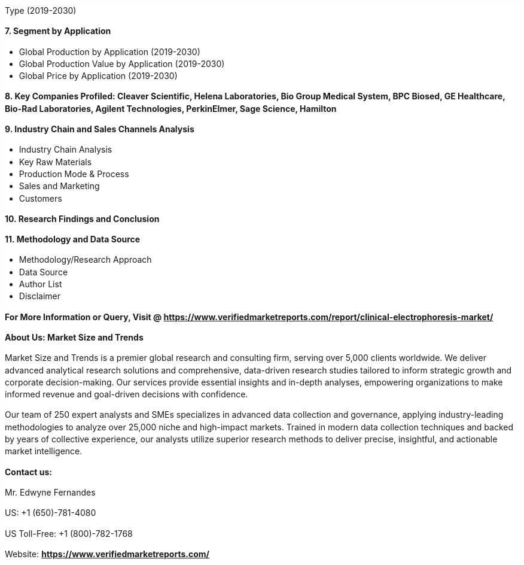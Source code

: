 Type (2019-2030)</li></ul><p><strong>7. Segment by Application</strong></p><ul><li>Global Production by Application (2019-2030)</li><li>Global Production Value by Application (2019-2030)</li><li>Global Price by Application (2019-2030)</li></ul><p><strong>8. Key Companies Profiled: Cleaver Scientific, Helena Laboratories, Bio Group Medical System, BPC Biosed, GE Healthcare, Bio-Rad Laboratories, Agilent Technologies, PerkinElmer, Sage Science, Hamilton</strong></p><p><strong>9. Industry Chain and Sales Channels Analysis</strong></p><ul><li>Industry Chain Analysis</li><li>Key Raw Materials</li><li>Production Mode &amp; Process</li><li>Sales and Marketing</li><li>Customers</li></ul><p><strong>10. Research Findings and Conclusion</strong></p><p><strong>11. Methodology and Data Source</strong></p><ul><li>Methodology/Research Approach</li><li>Data Source</li><li>Author List</li><li>Disclaimer</li></ul></p><p><strong>For More Information or Query, Visit @ <a href="https://www.verifiedmarketreports.com/report/clinical-electrophoresis-market/">https://www.verifiedmarketreports.com/report/clinical-electrophoresis-market/</a></strong></p><p><strong>About Us: Market Size and Trends</strong></p><p>Market Size and Trends is a premier global research and consulting firm, serving over 5,000 clients worldwide. We deliver advanced analytical research solutions and comprehensive, data-driven research studies tailored to inform strategic growth and corporate decision-making. Our services provide essential insights and in-depth analyses, empowering organizations to make informed revenue and goal-driven decisions with confidence.</p><p>Our team of 250 expert analysts and SMEs specializes in advanced data collection and governance, applying industry-leading methodologies to analyze over 25,000 niche and high-impact markets. Trained in modern data collection techniques and backed by years of collective experience, our analysts utilize superior research methods to deliver precise, insightful, and actionable market intelligence.</p><p><strong>Contact us:</strong></p><p>Mr. Edwyne Fernandes</p><p>US: +1 (650)-781-4080</p><p>US Toll-Free: +1 (800)-782-1768</p><p>Website: <strong><a href="https://www.verifiedmarketreports.com/">https://www.verifiedmarketreports.com/</a></strong></p>
